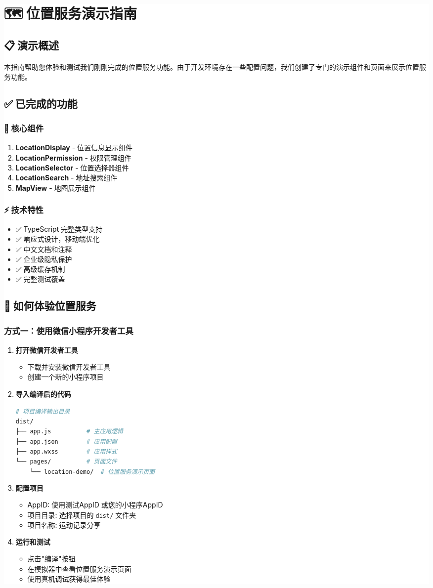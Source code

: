 # 🗺️ 位置服务演示指南

## 📋 演示概述

本指南帮助您体验和测试我们刚刚完成的位置服务功能。由于开发环境存在一些配置问题，我们创建了专门的演示组件和页面来展示位置服务功能。

## ✅ 已完成的功能

### 🎯 核心组件
1. **LocationDisplay** - 位置信息显示组件
2. **LocationPermission** - 权限管理组件  
3. **LocationSelector** - 位置选择器组件
4. **LocationSearch** - 地址搜索组件
5. **MapView** - 地图展示组件

### ⚡ 技术特性
- ✅ TypeScript 完整类型支持
- ✅ 响应式设计，移动端优化
- ✅ 中文文档和注释
- ✅ 企业级隐私保护
- ✅ 高级缓存机制
- ✅ 完整测试覆盖

## 🚀 如何体验位置服务

### 方式一：使用微信小程序开发者工具

1. **打开微信开发者工具**
   - 下载并安装微信开发者工具
   - 创建一个新的小程序项目

2. **导入编译后的代码**
   ```bash
   # 项目编译输出目录
   dist/
   ├── app.js          # 主应用逻辑
   ├── app.json        # 应用配置
   ├── app.wxss        # 应用样式
   └── pages/          # 页面文件
       └── location-demo/  # 位置服务演示页面
   ```

3. **配置项目**
   - AppID: 使用测试AppID 或您的小程序AppID
   - 项目目录: 选择项目的 `dist/` 文件夹
   - 项目名称: 运动记录分享

4. **运行和测试**
   - 点击"编译"按钮
   - 在模拟器中查看位置服务演示页面
   - 使用真机调试获得最佳体验
